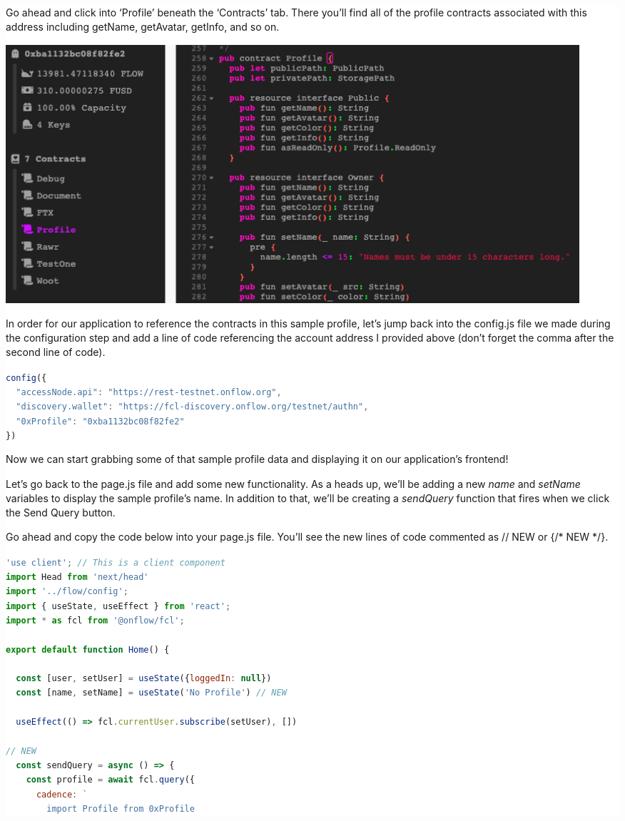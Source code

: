 Go ahead and click into ‘Profile’ beneath the ‘Contracts’ tab. There you’ll find all of the profile contracts associated with this address including getName, getAvatar, getInfo, and so on. 

<img src="Images/flow_image8.png" height="50%">

In order for our application to reference the contracts in this sample profile, let’s jump back into the config.js file we made during the configuration step and add a line of code referencing the account address I provided above (don’t forget the comma after the second line of code). 


```js
config({
  "accessNode.api": "https://rest-testnet.onflow.org", 
  "discovery.wallet": "https://fcl-discovery.onflow.org/testnet/authn",         
  "0xProfile": "0xba1132bc08f82fe2"
})
```


Now we can start grabbing some of that sample profile data and displaying it on our application’s frontend! 

Let’s go back to the page.js file and add some new functionality. As a heads up, we’ll be adding a new _name_ and _setName_ variables to display the sample profile’s name. In addition to that, we’ll be creating a _sendQuery_ function that fires when we click the Send Query button. 

Go ahead and copy the code below into your page.js file. You’ll see the new lines of code commented as // NEW or {/* NEW */}. 


```js
'use client'; // This is a client component
import Head from 'next/head'
import '../flow/config';
import { useState, useEffect } from 'react';
import * as fcl from '@onflow/fcl';

export default function Home() {

  const [user, setUser] = useState({loggedIn: null})
  const [name, setName] = useState('No Profile') // NEW

  useEffect(() => fcl.currentUser.subscribe(setUser), [])

// NEW
  const sendQuery = async () => {
    const profile = await fcl.query({
      cadence: `
        import Profile from 0xProfile

```